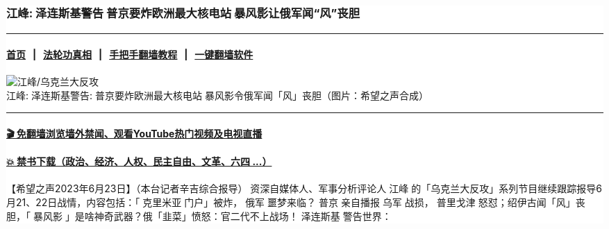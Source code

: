 ### 江峰: 泽连斯基警告 普京要炸欧洲最大核电站 暴风影让俄军闻“风”丧胆
------------------------

#### [首页](https://github.com/gfw-breaker/banned-news3/blob/master/README.md) &nbsp;&nbsp;|&nbsp;&nbsp; [法轮功真相](https://github.com/begood0513/basic/blob/master/README.md)  &nbsp;&nbsp;|&nbsp;&nbsp; [手把手翻墙教程](https://github.com/gfw-breaker/guides/wiki)  &nbsp;&nbsp;|&nbsp;&nbsp; [一键翻墙软件](https://github.com/gfw-breaker/nogfw/blob/master/README.md)  



<div><img alt="江峰/乌克兰大反攻" src="https://img.soundofhope.org/2023-06/672-1687549902271.jpg"/>
<br/><figcaption class="caption">
 江峰: 泽连斯基警告: 普京要炸欧洲最大核电站 暴风影令俄军闻「风」丧胆（图片：希望之声合成）
</figcaption></div><hr/>

#### [ 🎬  免翻墙浏览墙外禁闻、观看YouTube热门视频及电视直播](https://github.com/gfw-breaker/HelloWorld)

#### [ 💥  禁书下载（政治、经济、人权、民主自由、文革、六四 ...）](https://github.com/gfw-breaker/books/blob/master/README.md)

<div><div class="Content__Wrapper sc-1bvya0-0 elmmKw article_body" data-checkusr="" itemprop="articleBody">
 <div id="post_place_1">
 </div>
 <p class="meta-top">
  <span class="meta">
   【希望之声2023年6月23日】（本台记者辛吉综合报导）
  </span>
  资深自媒体人、军事分析评论人
  <ok href="/term/3461">
   江峰
  </ok>
  的「乌克兰大反攻」系列节目继续跟踪报导6月21、22日战情，内容包括：「
  <ok href="/term/25540">
   克里米亚
  </ok>
  门户」被炸，
  <ok href="/term/80169">
   俄军
  </ok>
  噩梦来临？
  <ok href="/term/6470">
   普京
  </ok>
  亲自播报
  <ok href="/term/704977">
   乌军
  </ok>
  战损，
  <ok href="/term/870125">
   普里戈津
  </ok>
  怒怼；绍伊古闻「风」丧胆，「
  <ok href="/term/874376">
   暴风影
  </ok>
  」是啥神奇武器？俄「韭菜」愤怒：官二代不上战场！
  <ok href="/term/136132">
   泽连斯基
  </ok>
  警告世界：